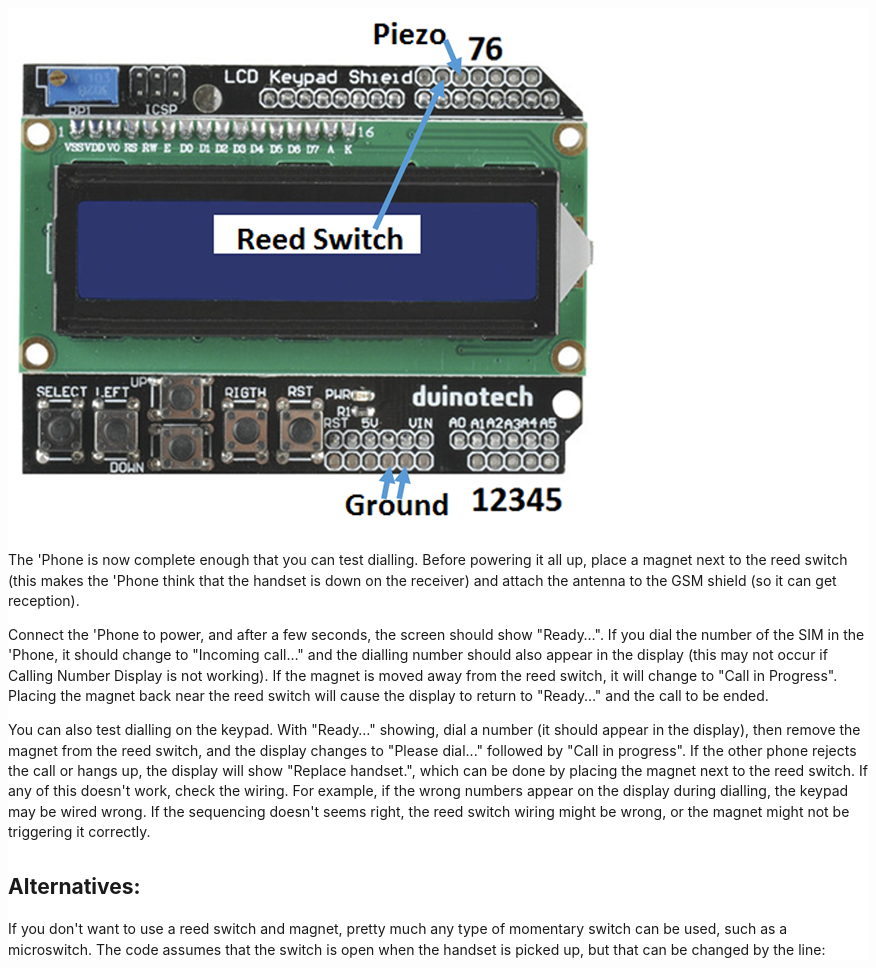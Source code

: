 ![](images/diy-arduino-phone-3.png)

The 'Phone is now complete enough that you can test dialling. Before powering it all up, place a magnet next to the reed switch (this makes the 'Phone think that the handset is down on the receiver) and attach the antenna to the GSM shield (so it can get reception).

Connect the 'Phone to power, and after a few seconds, the screen should show "Ready…". If you dial the number of the SIM in the 'Phone, it should change to "Incoming call…" and the dialling number should also appear in the display (this may not occur if Calling Number Display is not working). If the magnet is moved away from the reed switch, it will change to "Call in Progress". Placing the magnet back near the reed switch will cause the display to return to "Ready…" and the call to be ended.

You can also test dialling on the keypad. With "Ready…" showing, dial a number (it should appear in the display), then remove the magnet from the reed switch, and the display changes to "Please dial..." followed by "Call in progress". If the other phone rejects the call or hangs up, the display will show "Replace handset.", which can be done by placing the magnet next to the reed switch. If any of this doesn't work, check the wiring. For example, if the wrong numbers appear on the display during dialling, the keypad may be wired wrong. If the sequencing doesn't seems right, the reed switch wiring might be wrong, or the magnet might not be triggering it correctly.

## Alternatives:

If you don't want to use a reed switch and magnet, pretty much any type of momentary switch can be used, such as a microswitch. The code assumes that the switch is open when the handset is picked up, but that can be changed by the line:
